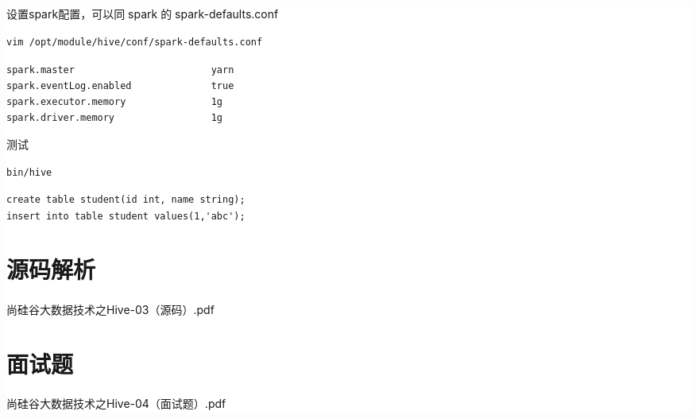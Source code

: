 

设置spark配置，可以同 spark 的 spark-defaults.conf

```shell
vim /opt/module/hive/conf/spark-defaults.conf
```

```shell
spark.master						yarn
spark.eventLog.enabled				true
spark.executor.memory				1g
spark.driver.memory					1g
```



测试

```shell
bin/hive
```

```shell
create table student(id int, name string);
insert into table student values(1,'abc');
```



# 源码解析

尚硅谷大数据技术之Hive-03（源码）.pdf



# 面试题

尚硅谷大数据技术之Hive-04（面试题）.pdf
































